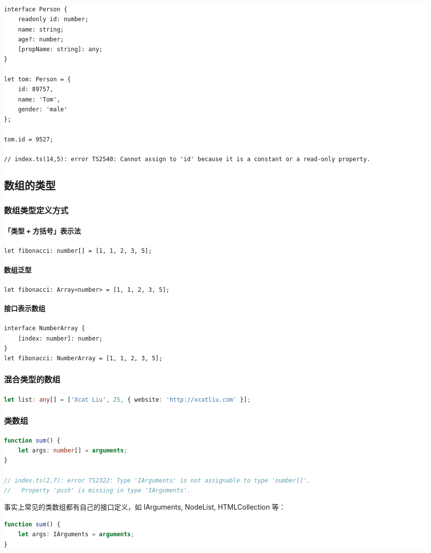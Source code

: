 ```TS
interface Person {
    readonly id: number;
    name: string;
    age?: number;
    [propName: string]: any;
}

let tom: Person = {
    id: 89757,
    name: 'Tom',
    gender: 'male'
};

tom.id = 9527;

// index.ts(14,5): error TS2540: Cannot assign to 'id' because it is a constant or a read-only property.
```

## 数组的类型

### 数组类型定义方式


#### 「类型 + 方括号」表示法

```TS
let fibonacci: number[] = [1, 1, 2, 3, 5];
```

#### 数组泛型

```TS
let fibonacci: Array<number> = [1, 1, 2, 3, 5];
```

#### 接口表示数组
```TS
interface NumberArray {
    [index: number]: number;
}
let fibonacci: NumberArray = [1, 1, 2, 3, 5];
```

### 混合类型的数组
```ts
let list: any[] = ['Xcat Liu', 25, { website: 'http://xcatliu.com' }];
```

### 类数组

```ts
function sum() {
    let args: number[] = arguments;
}

// index.ts(2,7): error TS2322: Type 'IArguments' is not assignable to type 'number[]'.
//   Property 'push' is missing in type 'IArguments'.
```
事实上常见的类数组都有自己的接口定义，如 IArguments, NodeList, HTMLCollection 等：
```ts
function sum() {
    let args: IArguments = arguments;
}
```
